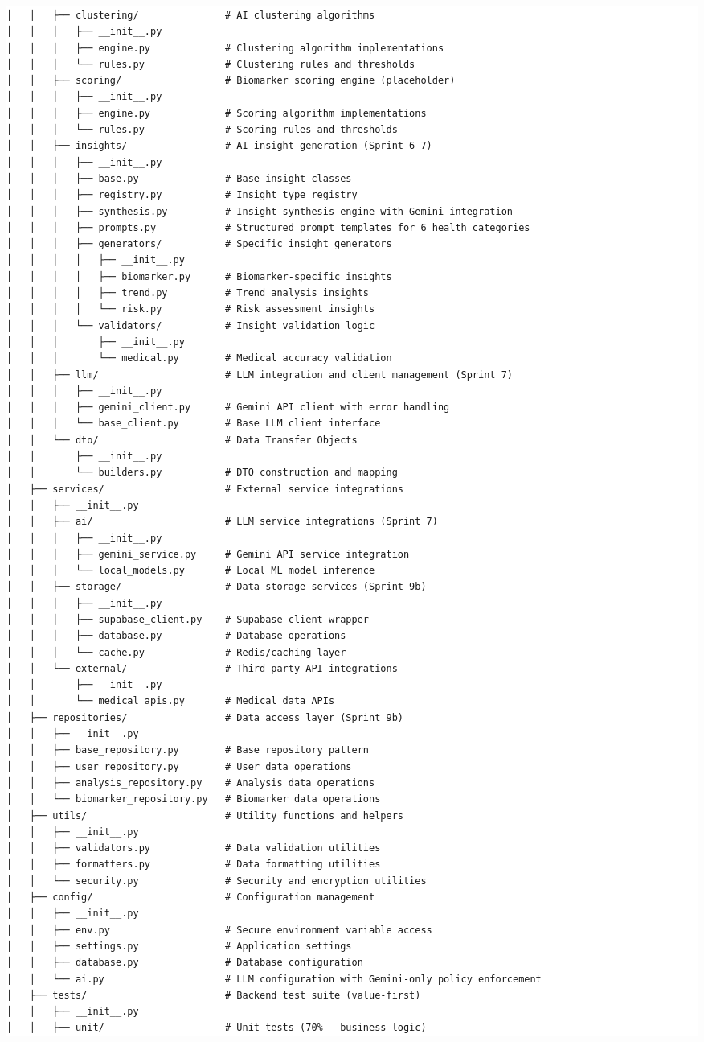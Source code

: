 ```
│   │   ├── clustering/               # AI clustering algorithms
│   │   │   ├── __init__.py
│   │   │   ├── engine.py             # Clustering algorithm implementations
│   │   │   └── rules.py              # Clustering rules and thresholds
│   │   ├── scoring/                  # Biomarker scoring engine (placeholder)
│   │   │   ├── __init__.py
│   │   │   ├── engine.py             # Scoring algorithm implementations
│   │   │   └── rules.py              # Scoring rules and thresholds
│   │   ├── insights/                 # AI insight generation (Sprint 6-7)
│   │   │   ├── __init__.py
│   │   │   ├── base.py               # Base insight classes
│   │   │   ├── registry.py           # Insight type registry
│   │   │   ├── synthesis.py          # Insight synthesis engine with Gemini integration
│   │   │   ├── prompts.py            # Structured prompt templates for 6 health categories
│   │   │   ├── generators/           # Specific insight generators
│   │   │   │   ├── __init__.py
│   │   │   │   ├── biomarker.py      # Biomarker-specific insights
│   │   │   │   ├── trend.py          # Trend analysis insights
│   │   │   │   └── risk.py           # Risk assessment insights
│   │   │   └── validators/           # Insight validation logic
│   │   │       ├── __init__.py
│   │   │       └── medical.py        # Medical accuracy validation
│   │   ├── llm/                      # LLM integration and client management (Sprint 7)
│   │   │   ├── __init__.py
│   │   │   ├── gemini_client.py      # Gemini API client with error handling
│   │   │   └── base_client.py        # Base LLM client interface
│   │   └── dto/                      # Data Transfer Objects
│   │       ├── __init__.py
│   │       └── builders.py           # DTO construction and mapping
│   ├── services/                     # External service integrations
│   │   ├── __init__.py
│   │   ├── ai/                       # LLM service integrations (Sprint 7)
│   │   │   ├── __init__.py
│   │   │   ├── gemini_service.py     # Gemini API service integration
│   │   │   └── local_models.py       # Local ML model inference
│   │   ├── storage/                  # Data storage services (Sprint 9b)
│   │   │   ├── __init__.py
│   │   │   ├── supabase_client.py    # Supabase client wrapper
│   │   │   ├── database.py           # Database operations
│   │   │   └── cache.py              # Redis/caching layer
│   │   └── external/                 # Third-party API integrations
│   │       ├── __init__.py
│   │       └── medical_apis.py       # Medical data APIs
│   ├── repositories/                 # Data access layer (Sprint 9b)
│   │   ├── __init__.py
│   │   ├── base_repository.py        # Base repository pattern
│   │   ├── user_repository.py        # User data operations
│   │   ├── analysis_repository.py    # Analysis data operations
│   │   └── biomarker_repository.py   # Biomarker data operations
│   ├── utils/                        # Utility functions and helpers
│   │   ├── __init__.py
│   │   ├── validators.py             # Data validation utilities
│   │   ├── formatters.py             # Data formatting utilities
│   │   └── security.py               # Security and encryption utilities
│   ├── config/                       # Configuration management
│   │   ├── __init__.py
│   │   ├── env.py                    # Secure environment variable access
│   │   ├── settings.py               # Application settings
│   │   ├── database.py               # Database configuration
│   │   └── ai.py                     # LLM configuration with Gemini-only policy enforcement
│   ├── tests/                        # Backend test suite (value-first)
│   │   ├── __init__.py
│   │   ├── unit/                     # Unit tests (70% - business logic)
```